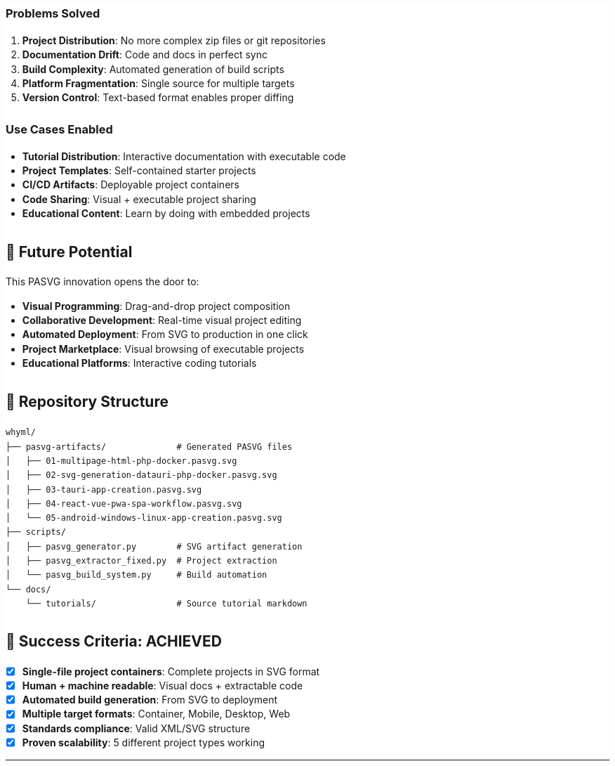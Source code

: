 ### Problems Solved

1. **Project Distribution**: No more complex zip files or git repositories
2. **Documentation Drift**: Code and docs in perfect sync
3. **Build Complexity**: Automated generation of build scripts
4. **Platform Fragmentation**: Single source for multiple targets
5. **Version Control**: Text-based format enables proper diffing

### Use Cases Enabled

- **Tutorial Distribution**: Interactive documentation with executable code
- **Project Templates**: Self-contained starter projects
- **CI/CD Artifacts**: Deployable project containers
- **Code Sharing**: Visual + executable project sharing
- **Educational Content**: Learn by doing with embedded projects

## 🚀 Future Potential

This PASVG innovation opens the door to:

- **Visual Programming**: Drag-and-drop project composition
- **Collaborative Development**: Real-time visual project editing
- **Automated Deployment**: From SVG to production in one click
- **Project Marketplace**: Visual browsing of executable projects
- **Educational Platforms**: Interactive coding tutorials

## 📁 Repository Structure

```
whyml/
├── pasvg-artifacts/              # Generated PASVG files
│   ├── 01-multipage-html-php-docker.pasvg.svg
│   ├── 02-svg-generation-datauri-php-docker.pasvg.svg
│   ├── 03-tauri-app-creation.pasvg.svg
│   ├── 04-react-vue-pwa-spa-workflow.pasvg.svg
│   └── 05-android-windows-linux-app-creation.pasvg.svg
├── scripts/
│   ├── pasvg_generator.py        # SVG artifact generation
│   ├── pasvg_extractor_fixed.py  # Project extraction
│   └── pasvg_build_system.py     # Build automation
└── docs/
    └── tutorials/                # Source tutorial markdown
```

## 🎯 Success Criteria: ACHIEVED

- [x] **Single-file project containers**: Complete projects in SVG format
- [x] **Human + machine readable**: Visual docs + extractable code
- [x] **Automated build generation**: From SVG to deployment
- [x] **Multiple target formats**: Container, Mobile, Desktop, Web
- [x] **Standards compliance**: Valid XML/SVG structure
- [x] **Proven scalability**: 5 different project types working

---